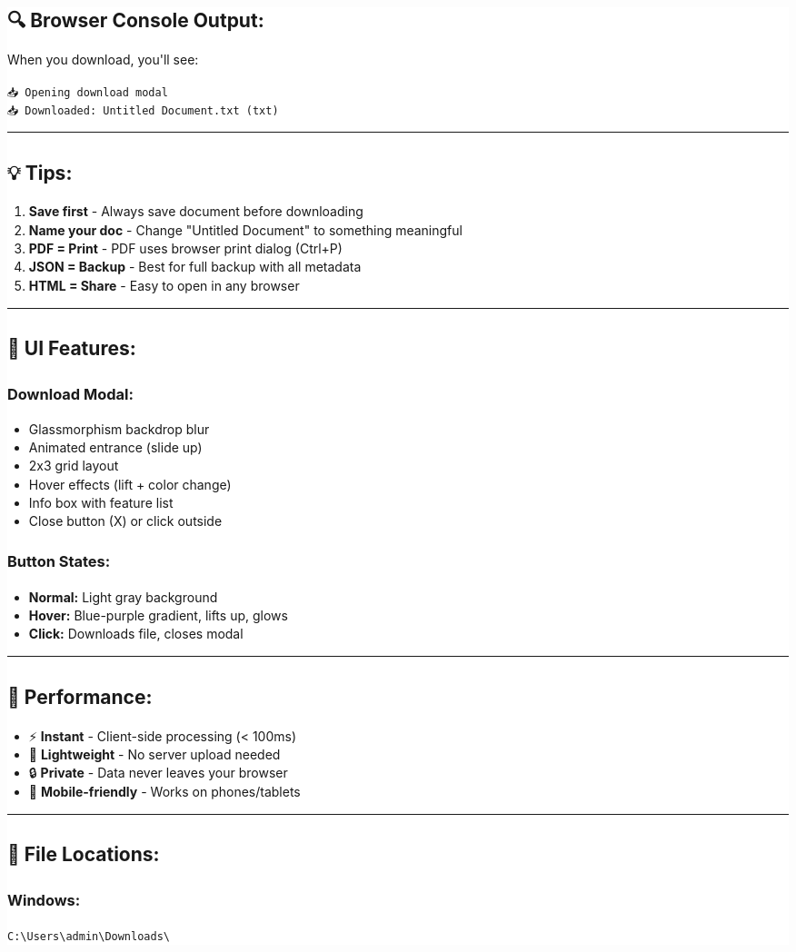 
## 🔍 Browser Console Output:

When you download, you'll see:
```
📥 Opening download modal
📥 Downloaded: Untitled Document.txt (txt)
```

---

## 💡 Tips:

1. **Save first** - Always save document before downloading
2. **Name your doc** - Change "Untitled Document" to something meaningful
3. **PDF = Print** - PDF uses browser print dialog (Ctrl+P)
4. **JSON = Backup** - Best for full backup with all metadata
5. **HTML = Share** - Easy to open in any browser

---

## 🎨 UI Features:

### Download Modal:
- Glassmorphism backdrop blur
- Animated entrance (slide up)
- 2x3 grid layout
- Hover effects (lift + color change)
- Info box with feature list
- Close button (X) or click outside

### Button States:
- **Normal:** Light gray background
- **Hover:** Blue-purple gradient, lifts up, glows
- **Click:** Downloads file, closes modal

---

## 🚀 Performance:

- ⚡ **Instant** - Client-side processing (< 100ms)
- 💾 **Lightweight** - No server upload needed
- 🔒 **Private** - Data never leaves your browser
- 📱 **Mobile-friendly** - Works on phones/tablets

---

## 📝 File Locations:

### Windows:
`C:\Users\admin\Downloads\`
